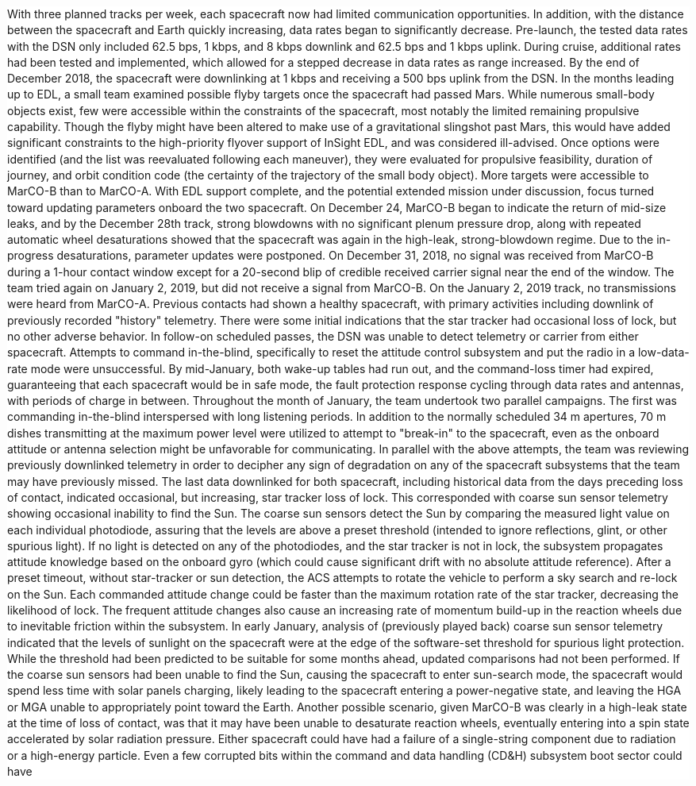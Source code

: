 With three planned tracks per week, each spacecraft now had limited communication opportunities. In addition, with the distance between the spacecraft and Earth quickly increasing, data rates began to significantly decrease. Pre-launch, the tested data rates with the DSN only included 62.5 bps, 1 kbps, and 8 kbps downlink and 62.5 bps and 1 kbps uplink. During cruise, additional rates had been tested and implemented, which allowed for a stepped decrease in data rates as range increased. By the end of December 2018, the spacecraft were downlinking at 1 kbps and receiving a 500 bps uplink from the DSN. In the months leading up to EDL, a small team examined possible flyby targets once the spacecraft had passed Mars. While numerous small-body objects exist, few were accessible within the constraints of the spacecraft, most notably the limited remaining propulsive capability. Though the flyby might have been altered to make use of a gravitational slingshot past Mars, this would have added significant constraints to the high-priority flyover support of InSight EDL, and was considered ill-advised. Once options were identified (and the list was reevaluated following each maneuver), they were evaluated for propulsive feasibility, duration of journey, and orbit condition code (the certainty of the trajectory of the small body object). More targets were accessible to MarCO-B than to MarCO-A. With EDL support complete, and the potential extended mission under discussion, focus turned toward updating parameters onboard the two spacecraft. On December 24, MarCO-B began to indicate the return of mid-size leaks, and by the December 28th track, strong blowdowns with no significant plenum pressure drop, along with repeated automatic wheel desaturations showed that the spacecraft was again in the high-leak, strong-blowdown regime. Due to the in-progress desaturations, parameter updates were postponed. On December 31, 2018, no signal was received from MarCO-B during a 1-hour contact window except for a 20-second blip of credible received carrier signal near the end of the window. The team tried again on January 2, 2019, but did not receive a signal from MarCO-B. On the January 2, 2019 track, no transmissions were heard from MarCO-A. Previous contacts had shown a healthy spacecraft, with primary activities including downlink of previously recorded "history" telemetry. There were some initial indications that the star tracker had occasional loss of lock, but no other adverse behavior. In follow-on scheduled passes, the DSN was unable to detect telemetry or carrier from either spacecraft. Attempts to command in-the-blind, specifically to reset the attitude control subsystem and put the radio in a low-data-rate mode were unsuccessful. By mid-January, both wake-up tables had run out, and the command-loss timer had expired, guaranteeing that each spacecraft would be in safe mode, the fault protection response cycling through data rates and antennas, with periods of charge in between. Throughout the month of January, the team undertook two parallel campaigns. The first was commanding in-the-blind interspersed with long listening periods. In addition to the normally scheduled 34 m apertures, 70 m dishes transmitting at the maximum power level were utilized to attempt to "break-in" to the spacecraft, even as the onboard attitude or antenna selection might be unfavorable for communicating. In parallel with the above attempts, the team was reviewing previously downlinked telemetry in order to decipher any sign of degradation on any of the spacecraft subsystems that the team may have previously missed. The last data downlinked for both spacecraft, including historical data from the days preceding loss of contact, indicated occasional, but increasing, star tracker loss of lock. This corresponded with coarse sun sensor telemetry showing occasional inability to find the Sun. The coarse sun sensors detect the Sun by comparing the measured light value on each individual photodiode, assuring that the levels are above a preset threshold (intended to ignore reflections, glint, or other spurious light). If no light is detected on any of the photodiodes, and the star tracker is not in lock, the subsystem propagates attitude knowledge based on the onboard gyro (which could cause significant drift with no absolute attitude reference). After a preset timeout, without star-tracker or sun detection, the ACS attempts to rotate the vehicle to perform a sky search and re-lock on the Sun. Each commanded attitude change could be faster than the maximum rotation rate of the star tracker, decreasing the likelihood of lock. The frequent attitude changes also cause an increasing rate of momentum build-up in the reaction wheels due to inevitable friction within the subsystem. In early January, analysis of (previously played back) coarse sun sensor telemetry indicated that the levels of sunlight on the spacecraft were at the edge of the software-set threshold for spurious light protection. While the threshold had been predicted to be suitable for some months ahead, updated comparisons had not been performed. If the coarse sun sensors had been unable to find the Sun, causing the spacecraft to enter sun-search mode, the spacecraft would spend less time with solar panels charging, likely leading to the spacecraft entering a power-negative state, and leaving the HGA or MGA unable to appropriately point toward the Earth. Another possible scenario, given MarCO-B was clearly in a high-leak state at the time of loss of contact, was that it may have been unable to desaturate reaction wheels, eventually entering into a spin state accelerated by solar radiation pressure. Either spacecraft could have had a failure of a single-string component due to radiation or a high-energy particle. Even a few corrupted bits within the command and data handling (CD&H) subsystem boot sector could have